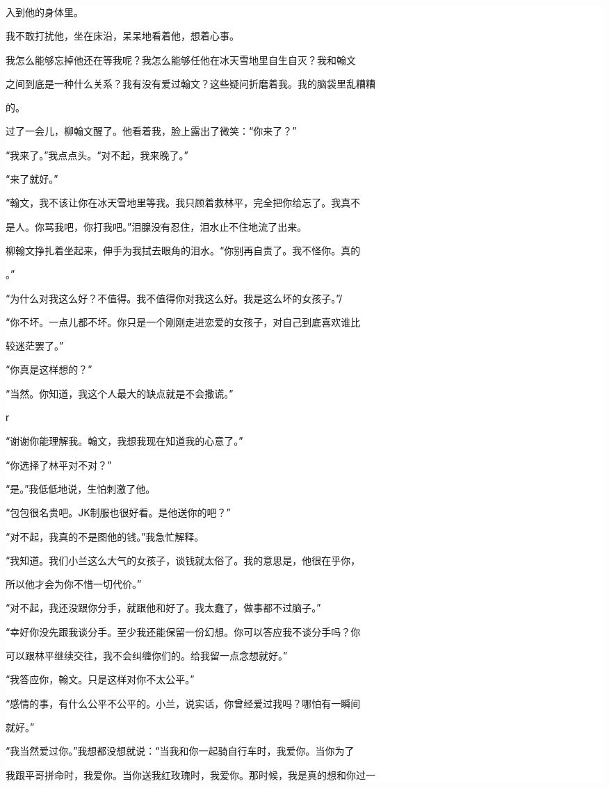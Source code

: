 入到他的身体里。

我不敢打扰他，坐在床沿，呆呆地看着他，想着心事。

我怎么能够忘掉他还在等我呢？我怎么能够任他在冰天雪地里自生自灭？我和翰文

之间到底是一种什么关系？我有没有爱过翰文？这些疑问折磨着我。我的脑袋里乱糟糟

的。

过了一会儿，柳翰文醒了。他看着我，脸上露出了微笑：“你来了？”

“我来了。”我点点头。“对不起，我来晚了。”

“来了就好。”

“翰文，我不该让你在冰天雪地里等我。我只顾着救林平，完全把你给忘了。我真不

是人。你骂我吧，你打我吧。”泪腺没有忍住，泪水止不住地流了出来。

柳翰文挣扎着坐起来，伸手为我拭去眼角的泪水。“你别再自责了。我不怪你。真的

。”

“为什么对我这么好？不值得。我不值得你对我这么好。我是这么坏的女孩子。”/

“你不坏。一点儿都不坏。你只是一个刚刚走进恋爱的女孩子，对自己到底喜欢谁比

较迷茫罢了。”

“你真是这样想的？”

“当然。你知道，我这个人最大的缺点就是不会撒谎。”

r

“谢谢你能理解我。翰文，我想我现在知道我的心意了。”

“你选择了林平对不对？”

“是。”我低低地说，生怕刺激了他。

“包包很名贵吧。JK制服也很好看。是他送你的吧？”

“对不起，我真的不是图他的钱。”我急忙解释。

“我知道。我们小兰这么大气的女孩子，谈钱就太俗了。我的意思是，他很在乎你，

所以他才会为你不惜一切代价。”

“对不起，我还没跟你分手，就跟他和好了。我太蠢了，做事都不过脑子。”

“幸好你没先跟我谈分手。至少我还能保留一份幻想。你可以答应我不谈分手吗？你

可以跟林平继续交往，我不会纠缠你们的。给我留一点念想就好。”

“我答应你，翰文。只是这样对你不太公平。”

“感情的事，有什么公平不公平的。小兰，说实话，你曾经爱过我吗？哪怕有一瞬间

就好。”

“我当然爱过你。”我想都没想就说：“当我和你一起骑自行车时，我爱你。当你为了

我跟平哥拼命时，我爱你。当你送我红玫瑰时，我爱你。那时候，我是真的想和你过一
